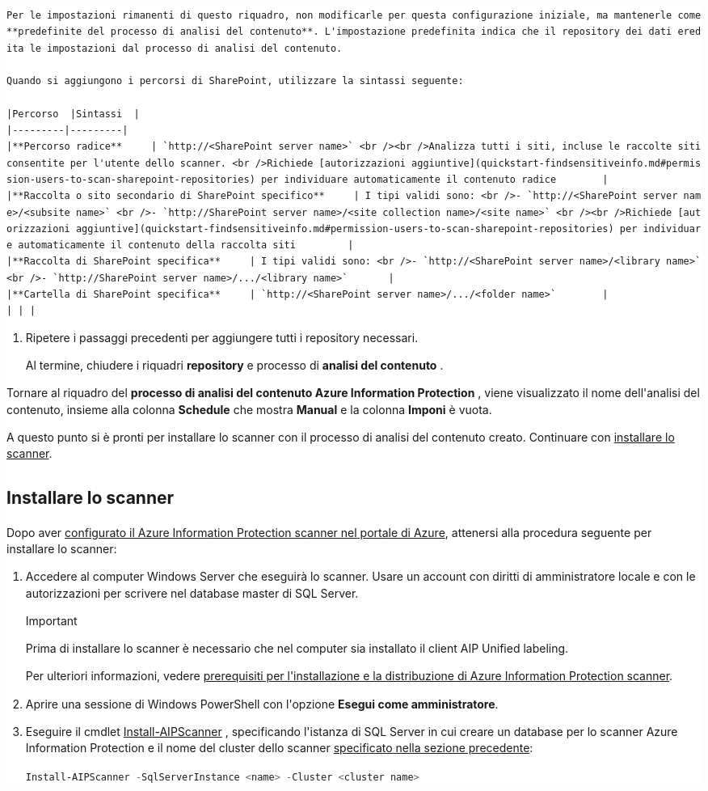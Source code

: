 
    Per le impostazioni rimanenti di questo riquadro, non modificarle per questa configurazione iniziale, ma mantenerle come **predefinite del processo di analisi del contenuto**. L'impostazione predefinita indica che il repository dei dati eredita le impostazioni dal processo di analisi del contenuto.

    Quando si aggiungono i percorsi di SharePoint, utilizzare la sintassi seguente:
    
    |Percorso  |Sintassi  |
    |---------|---------|
    |**Percorso radice**     | `http://<SharePoint server name>` <br /><br />Analizza tutti i siti, incluse le raccolte siti consentite per l'utente dello scanner. <br />Richiede [autorizzazioni aggiuntive](quickstart-findsensitiveinfo.md#permission-users-to-scan-sharepoint-repositories) per individuare automaticamente il contenuto radice        |
    |**Raccolta o sito secondario di SharePoint specifico**     | I tipi validi sono: <br />- `http://<SharePoint server name>/<subsite name>` <br />- `http://SharePoint server name>/<site collection name>/<site name>` <br /><br />Richiede [autorizzazioni aggiuntive](quickstart-findsensitiveinfo.md#permission-users-to-scan-sharepoint-repositories) per individuare automaticamente il contenuto della raccolta siti         |
    |**Raccolta di SharePoint specifica**     | I tipi validi sono: <br />- `http://<SharePoint server name>/<library name>` <br />- `http://SharePoint server name>/.../<library name>`       |
    |**Cartella di SharePoint specifica**     | `http://<SharePoint server name>/.../<folder name>`        |
    | | |
    

1. Ripetere i passaggi precedenti per aggiungere tutti i repository necessari.

    Al termine, chiudere i riquadri **repository** e processo di **analisi del contenuto** . 

Tornare al riquadro del **processo di analisi del contenuto Azure Information Protection** , viene visualizzato il nome dell'analisi del contenuto, insieme alla colonna **Schedule** che mostra **Manual** e la colonna **Imponi** è vuota.

A questo punto si è pronti per installare lo scanner con il processo di analisi del contenuto creato. Continuare con [installare lo scanner](#install-the-scanner).

## <a name="install-the-scanner"></a>Installare lo scanner

Dopo aver [configurato il Azure Information Protection scanner nel portale di Azure](#configure-the-scanner-in-the-azure-portal), attenersi alla procedura seguente per installare lo scanner:

1. Accedere al computer Windows Server che eseguirà lo scanner. Usare un account con diritti di amministratore locale e con le autorizzazioni per scrivere nel database master di SQL Server.

    > [!IMPORTANT]
    > Prima di installare lo scanner è necessario che nel computer sia installato il client AIP Unified labeling. 
    >
    > Per ulteriori informazioni, vedere [prerequisiti per l'installazione e la distribuzione di Azure Information Protection scanner](deploy-aip-scanner-prereqs.md).
    >
 
1. Aprire una sessione di Windows PowerShell con l'opzione **Esegui come amministratore**.

1. Eseguire il cmdlet [Install-AIPScanner](/powershell/module/azureinformationprotection/Install-AIPScanner) , specificando l'istanza di SQL Server in cui creare un database per lo scanner Azure Information Protection e il nome del cluster dello scanner [specificato nella sezione precedente](#create-a-scanner-cluster): 
    
    ```PowerShell
    Install-AIPScanner -SqlServerInstance <name> -Cluster <cluster name>
    ```
    